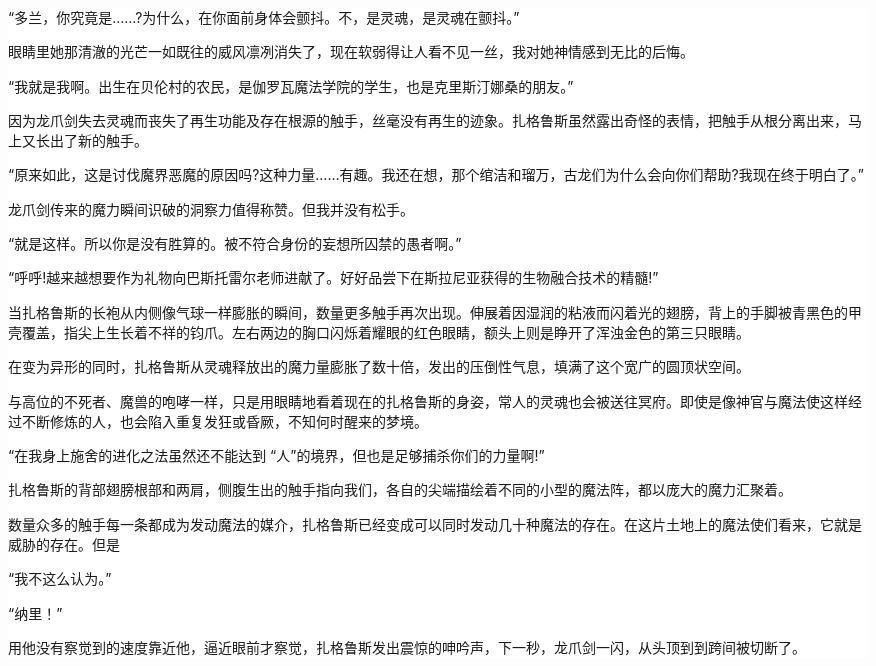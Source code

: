 “多兰，你究竟是……?为什么，在你面前身体会颤抖。不，是灵魂，是灵魂在颤抖。”

眼睛里她那清澈的光芒一如既往的威风凛冽消失了，现在软弱得让人看不见一丝，我对她神情感到无比的后悔。

“我就是我啊。出生在贝伦村的农民，是伽罗瓦魔法学院的学生，也是克里斯汀娜桑的朋友。”

因为龙爪剑失去灵魂而丧失了再生功能及存在根源的触手，丝毫没有再生的迹象。扎格鲁斯虽然露出奇怪的表情，把触手从根分离出来，马上又长出了新的触手。

“原来如此，这是讨伐魔界恶魔的原因吗?这种力量……有趣。我还在想，那个绾洁和瑠万，古龙们为什么会向你们帮助?我现在终于明白了。”

龙爪剑传来的魔力瞬间识破的洞察力值得称赞。但我并没有松手。

“就是这样。所以你是没有胜算的。被不符合身份的妄想所囚禁的愚者啊。”

“呼呼!越来越想要作为礼物向巴斯托雷尔老师进献了。好好品尝下在斯拉尼亚获得的生物融合技术的精髓!”

当扎格鲁斯的长袍从内侧像气球一样膨胀的瞬间，数量更多触手再次出现。伸展着因湿润的粘液而闪着光的翅膀，背上的手脚被青黑色的甲壳覆盖，指尖上生长着不祥的钧爪。左右两边的胸口闪烁着耀眼的红色眼睛，额头上则是睁开了浑浊金色的第三只眼睛。

在变为异形的同时，扎格鲁斯从灵魂释放出的魔力量膨胀了数十倍，发出的压倒性气息，填满了这个宽广的圆顶状空间。

与高位的不死者、魔兽的咆哮一样，只是用眼睛地看着现在的扎格鲁斯的身姿，常人的灵魂也会被送往冥府。即使是像神官与魔法使这样经过不断修炼的人，也会陷入重复发狂或昏厥，不知何时醒来的梦境。

“在我身上施舍的进化之法虽然还不能达到 “人”的境界，但也是足够捕杀你们的力量啊!”

扎格鲁斯的背部翅膀根部和两肩，侧腹生出的触手指向我们，各自的尖端描绘着不同的小型的魔法阵，都以庞大的魔力汇聚着。

数量众多的触手每一条都成为发动魔法的媒介，扎格鲁斯已经变成可以同时发动几十种魔法的存在。在这片土地上的魔法使们看来，它就是威胁的存在。但是

“我不这么认为。”

“纳里！”

用他没有察觉到的速度靠近他，逼近眼前才察觉，扎格鲁斯发出震惊的呻吟声，下一秒，龙爪剑一闪，从头顶到到跨间被切断了。

